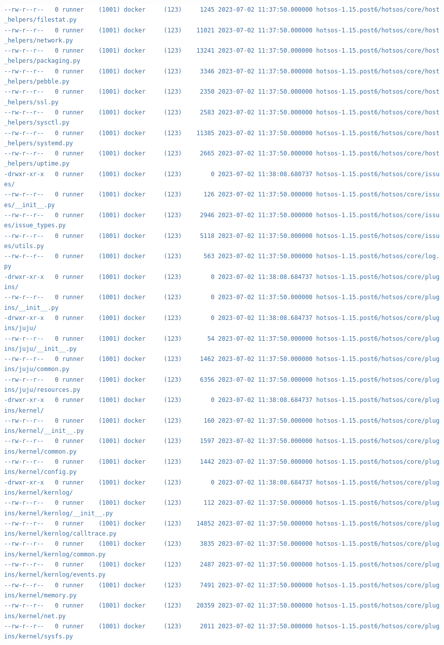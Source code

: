 ```diff
--rw-r--r--   0 runner    (1001) docker     (123)     1245 2023-07-02 11:37:50.000000 hotsos-1.15.post6/hotsos/core/host_helpers/filestat.py
--rw-r--r--   0 runner    (1001) docker     (123)    11021 2023-07-02 11:37:50.000000 hotsos-1.15.post6/hotsos/core/host_helpers/network.py
--rw-r--r--   0 runner    (1001) docker     (123)    13241 2023-07-02 11:37:50.000000 hotsos-1.15.post6/hotsos/core/host_helpers/packaging.py
--rw-r--r--   0 runner    (1001) docker     (123)     3346 2023-07-02 11:37:50.000000 hotsos-1.15.post6/hotsos/core/host_helpers/pebble.py
--rw-r--r--   0 runner    (1001) docker     (123)     2350 2023-07-02 11:37:50.000000 hotsos-1.15.post6/hotsos/core/host_helpers/ssl.py
--rw-r--r--   0 runner    (1001) docker     (123)     2583 2023-07-02 11:37:50.000000 hotsos-1.15.post6/hotsos/core/host_helpers/sysctl.py
--rw-r--r--   0 runner    (1001) docker     (123)    11385 2023-07-02 11:37:50.000000 hotsos-1.15.post6/hotsos/core/host_helpers/systemd.py
--rw-r--r--   0 runner    (1001) docker     (123)     2665 2023-07-02 11:37:50.000000 hotsos-1.15.post6/hotsos/core/host_helpers/uptime.py
-drwxr-xr-x   0 runner    (1001) docker     (123)        0 2023-07-02 11:38:08.680737 hotsos-1.15.post6/hotsos/core/issues/
--rw-r--r--   0 runner    (1001) docker     (123)      126 2023-07-02 11:37:50.000000 hotsos-1.15.post6/hotsos/core/issues/__init__.py
--rw-r--r--   0 runner    (1001) docker     (123)     2946 2023-07-02 11:37:50.000000 hotsos-1.15.post6/hotsos/core/issues/issue_types.py
--rw-r--r--   0 runner    (1001) docker     (123)     5118 2023-07-02 11:37:50.000000 hotsos-1.15.post6/hotsos/core/issues/utils.py
--rw-r--r--   0 runner    (1001) docker     (123)      563 2023-07-02 11:37:50.000000 hotsos-1.15.post6/hotsos/core/log.py
-drwxr-xr-x   0 runner    (1001) docker     (123)        0 2023-07-02 11:38:08.684737 hotsos-1.15.post6/hotsos/core/plugins/
--rw-r--r--   0 runner    (1001) docker     (123)        0 2023-07-02 11:37:50.000000 hotsos-1.15.post6/hotsos/core/plugins/__init__.py
-drwxr-xr-x   0 runner    (1001) docker     (123)        0 2023-07-02 11:38:08.684737 hotsos-1.15.post6/hotsos/core/plugins/juju/
--rw-r--r--   0 runner    (1001) docker     (123)       54 2023-07-02 11:37:50.000000 hotsos-1.15.post6/hotsos/core/plugins/juju/__init__.py
--rw-r--r--   0 runner    (1001) docker     (123)     1462 2023-07-02 11:37:50.000000 hotsos-1.15.post6/hotsos/core/plugins/juju/common.py
--rw-r--r--   0 runner    (1001) docker     (123)     6356 2023-07-02 11:37:50.000000 hotsos-1.15.post6/hotsos/core/plugins/juju/resources.py
-drwxr-xr-x   0 runner    (1001) docker     (123)        0 2023-07-02 11:38:08.684737 hotsos-1.15.post6/hotsos/core/plugins/kernel/
--rw-r--r--   0 runner    (1001) docker     (123)      160 2023-07-02 11:37:50.000000 hotsos-1.15.post6/hotsos/core/plugins/kernel/__init__.py
--rw-r--r--   0 runner    (1001) docker     (123)     1597 2023-07-02 11:37:50.000000 hotsos-1.15.post6/hotsos/core/plugins/kernel/common.py
--rw-r--r--   0 runner    (1001) docker     (123)     1442 2023-07-02 11:37:50.000000 hotsos-1.15.post6/hotsos/core/plugins/kernel/config.py
-drwxr-xr-x   0 runner    (1001) docker     (123)        0 2023-07-02 11:38:08.684737 hotsos-1.15.post6/hotsos/core/plugins/kernel/kernlog/
--rw-r--r--   0 runner    (1001) docker     (123)      112 2023-07-02 11:37:50.000000 hotsos-1.15.post6/hotsos/core/plugins/kernel/kernlog/__init__.py
--rw-r--r--   0 runner    (1001) docker     (123)    14852 2023-07-02 11:37:50.000000 hotsos-1.15.post6/hotsos/core/plugins/kernel/kernlog/calltrace.py
--rw-r--r--   0 runner    (1001) docker     (123)     3835 2023-07-02 11:37:50.000000 hotsos-1.15.post6/hotsos/core/plugins/kernel/kernlog/common.py
--rw-r--r--   0 runner    (1001) docker     (123)     2487 2023-07-02 11:37:50.000000 hotsos-1.15.post6/hotsos/core/plugins/kernel/kernlog/events.py
--rw-r--r--   0 runner    (1001) docker     (123)     7491 2023-07-02 11:37:50.000000 hotsos-1.15.post6/hotsos/core/plugins/kernel/memory.py
--rw-r--r--   0 runner    (1001) docker     (123)    20359 2023-07-02 11:37:50.000000 hotsos-1.15.post6/hotsos/core/plugins/kernel/net.py
--rw-r--r--   0 runner    (1001) docker     (123)     2011 2023-07-02 11:37:50.000000 hotsos-1.15.post6/hotsos/core/plugins/kernel/sysfs.py
```